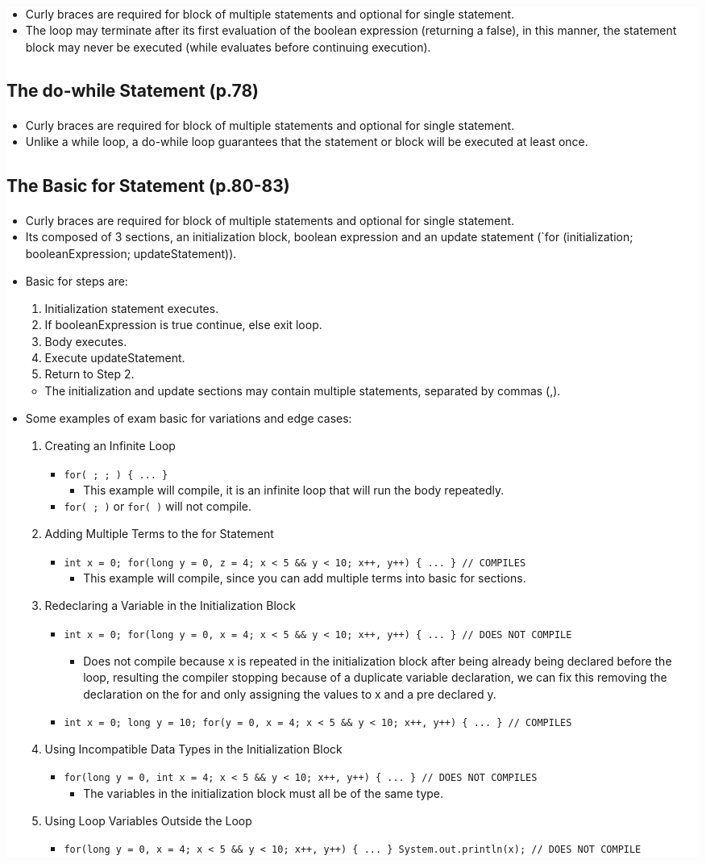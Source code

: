 - Curly braces are required for block of multiple statements and optional for single statement.
- The loop may terminate after its first evaluation of the boolean expression (returning a false), in this manner, the statement block may never be executed (while evaluates before continuing execution).

## The do-while Statement (p.78)

- Curly braces are required for block of multiple statements and optional for single statement.
- Unlike a while loop, a do-while loop guarantees that the statement or block will be executed at least once.

## The Basic for Statement (p.80-83)

- Curly braces are required for block of multiple statements and optional for single statement.
- Its composed of 3 sections, an initialization block, boolean expression and an update statement (`for (initialization; booleanExpression; updateStatement)).

* Basic for steps are:

  1. Initialization statement executes.
  2. If booleanExpression is true continue, else exit loop.
  3. Body executes.
  4. Execute updateStatement.
  5. Return to Step 2.

  - The initialization and update sections may contain multiple statements, separated by commas (,).

* Some examples of exam basic for variations and edge cases:

  1. Creating an Infinite Loop

     - `for( ; ; ) { ... }`
       - This example will compile, it is an infinite loop that will run the body repeatedly.
     - `for( ; )` or `for( )` will not compile.

  2. Adding Multiple Terms to the for Statement

     - `int x = 0; for(long y = 0, z = 4; x < 5 && y < 10; x++, y++) { ... } // COMPILES`
       - This example will compile, since you can add multiple terms into basic for sections.

  3. Redeclaring a Variable in the Initialization Block

     - `int x = 0; for(long y = 0, x = 4; x < 5 && y < 10; x++, y++) { ... } // DOES NOT COMPILE`

       - Does not compile because x is repeated in the initialization block after being already being declared before the loop, resulting the compiler stopping because of a duplicate variable declaration, we can fix this removing the declaration on the for and only assigning the values to x and a pre declared y.

     - `int x = 0; long y = 10; for(y = 0, x = 4; x < 5 && y < 10; x++, y++) { ... } // COMPILES`

  4. Using Incompatible Data Types in the Initialization Block

     - `for(long y = 0, int x = 4; x < 5 && y < 10; x++, y++) { ... } // DOES NOT COMPILES`
       - The variables in the initialization block must all be of the same type.

  5. Using Loop Variables Outside the Loop
     - `for(long y = 0, x = 4; x < 5 && y < 10; x++, y++) { ... } System.out.println(x); // DOES NOT COMPILE`
